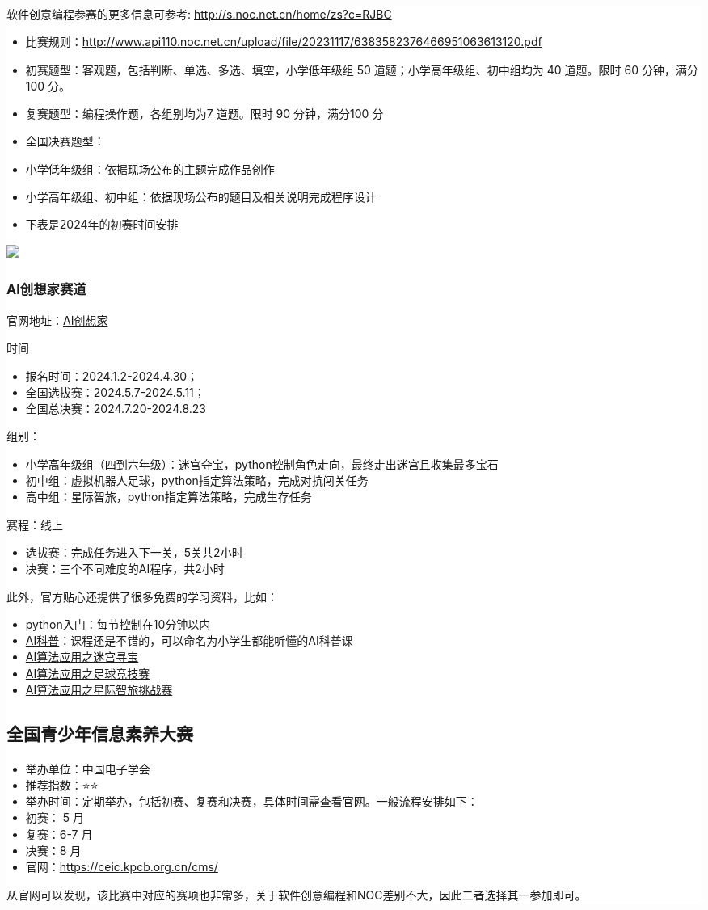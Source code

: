 软件创意编程参赛的更多信息可参考: http://s.noc.net.cn/home/zs?c=RJBC

- 比赛规则：http://www.api110.noc.net.cn/upload/file/20231117/6383582376466951063613120.pdf
- 初赛题型：客观题，包括判断、单选、多选、填空，小学低年级组 50 道题；小学高年级组、初中组均为 40 道题。限时 60 分钟，满分100 分。
- 复赛题型：编程操作题，各组别均为7 道题。限时 90 分钟，满分100 分
- 全国决赛题型： 
- 小学低年级组：依据现场公布的主题完成作品创作
- 小学高年级组、初中组：依据现场公布的题目及相关说明完成程序设计

- 下表是2024年的初赛时间安排

![](https://axcvs2xtkbpq.objectstorage.ap-singapore-1.oci.customer-oci.com/n/axcvs2xtkbpq/b/bucket-20240802-0845/o/v2-9d6907a9419621caa7d5ed549816fa98_1440w.png)



### AI创想家赛道

官网地址：[AI创想家](https://ai-arena.qq.com/noc2024/#/) 

时间

- 报名时间：2024.1.2-2024.4.30；
- 全国选拔赛：2024.5.7-2024.5.11；
- 全国总决赛：2024.7.20-2024.8.23

组别：

- 小学高年级组（四到六年级）：迷宫夺宝，python控制角色走向，最终走出迷宫且收集最多宝石
- 初中组：虚拟机器人足球，python指定算法策略，完成对抗闯关任务
- 高中组：星际智旅，python指定算法策略，完成生存任务

赛程：线上

- 选拔赛：完成任务进入下一关，5关共2小时
- 决赛：三个不同难度的AI程序，共2小时

此外，官方贴心还提供了很多免费的学习资料，比如：

- [python入门](https://ai-arena.qq.com/learning/course?courseId=python)：每节控制在10分钟以内
- [AI科普](https://ai-arena.qq.com/learning/course?courseId=course-16D6l3XPwbKB)：课程还是不错的，可以命名为小学生都能听懂的AI科普课
- [AI算法应用之迷宫寻宝](https://ai-arena.qq.com/learning/course?courseId=course-B5D3eM5VpeKz) 
- [AI算法应用之足球竞技赛](https://ai-arena.qq.com/learning/course?courseId=course-85DVX3qVk9Kz) 
- [AI算法应用之星际智旅挑战赛](https://ai-arena.qq.com/learning/course?courseId=course-1aD4lgnblPDO) 

## 全国青少年信息素养大赛

- 举办单位：中国电子学会
- 推荐指数：⭐️⭐️
- 举办时间：定期举办，包括初赛、复赛和决赛，具体时间需查看官网。一般流程安排如下： 
- 初赛： 5 月
- 复赛：6-7 月
- 决赛：8 月
- 官网：https://ceic.kpcb.org.cn/cms/ 

从官网可以发现，该比赛中对应的赛项也非常多，关于软件创意编程和NOC差别不大，因此二者选择其一参加即可。
